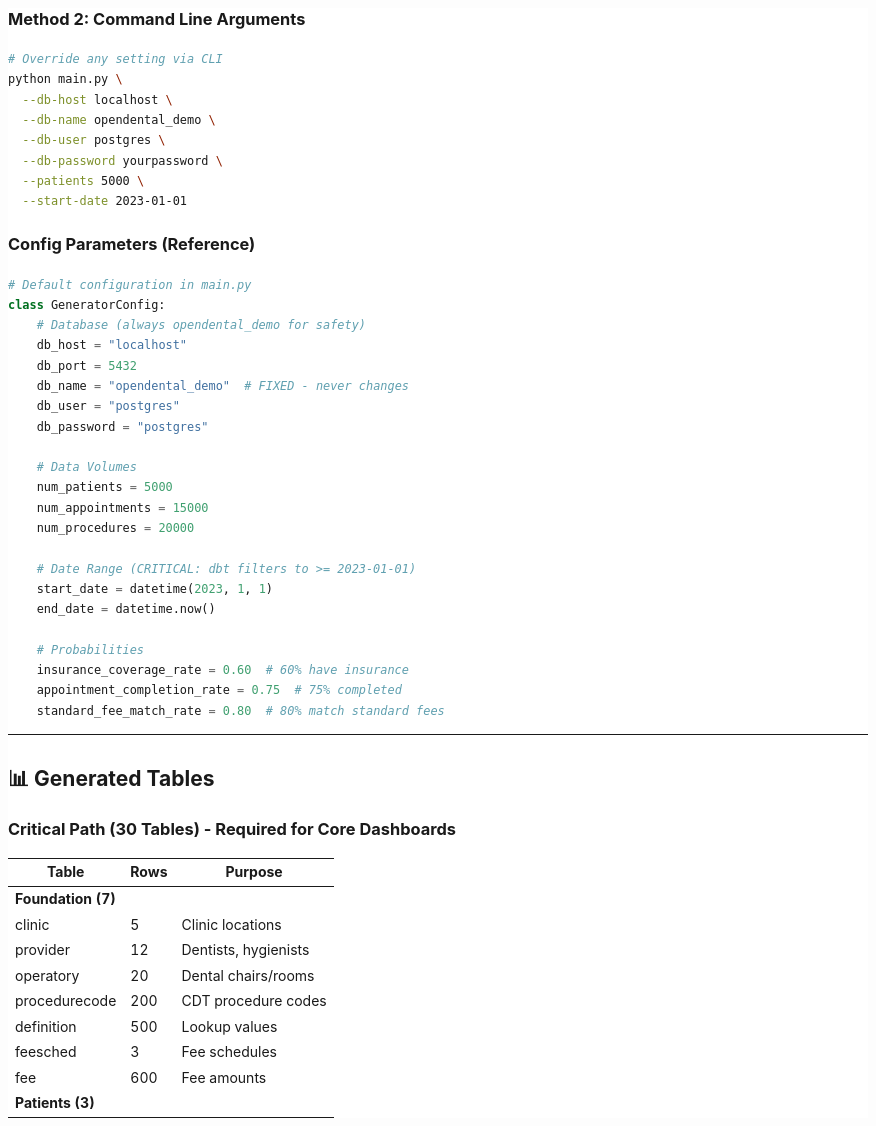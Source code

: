 ### Method 2: Command Line Arguments

```bash
# Override any setting via CLI
python main.py \
  --db-host localhost \
  --db-name opendental_demo \
  --db-user postgres \
  --db-password yourpassword \
  --patients 5000 \
  --start-date 2023-01-01
```

### Config Parameters (Reference)

```python
# Default configuration in main.py
class GeneratorConfig:
    # Database (always opendental_demo for safety)
    db_host = "localhost"
    db_port = 5432
    db_name = "opendental_demo"  # FIXED - never changes
    db_user = "postgres"
    db_password = "postgres"
    
    # Data Volumes
    num_patients = 5000
    num_appointments = 15000
    num_procedures = 20000
    
    # Date Range (CRITICAL: dbt filters to >= 2023-01-01)
    start_date = datetime(2023, 1, 1)
    end_date = datetime.now()
    
    # Probabilities
    insurance_coverage_rate = 0.60  # 60% have insurance
    appointment_completion_rate = 0.75  # 75% completed
    standard_fee_match_rate = 0.80  # 80% match standard fees
```

---

## 📊 Generated Tables

### Critical Path (30 Tables) - Required for Core Dashboards

| Table | Rows | Purpose |
|-------|------|---------|
| **Foundation (7)** |||
| clinic | 5 | Clinic locations |
| provider | 12 | Dentists, hygienists |
| operatory | 20 | Dental chairs/rooms |
| procedurecode | 200 | CDT procedure codes |
| definition | 500 | Lookup values |
| feesched | 3 | Fee schedules |
| fee | 600 | Fee amounts |
| **Patients (3)** |||